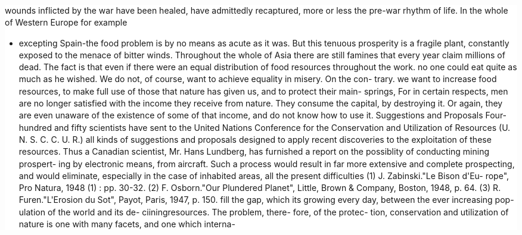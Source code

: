 wounds inflicted by the war have been
healed, have admittedly recaptured, more
or less the pre-war rhythm of life. In
the whole of Western Europe for example
- excepting Spain-the food problem is
by no means as acute as it was. But this
tenuous prosperity is a fragile plant,
constantly exposed to the menace of bitter
winds. Throughout the whole of Asia
there are still famines that every year
claim millions of dead. The fact is that
even if there were an equal distribution
of food resources throughout the work.
no one could eat quite as much as he
wished. We do not, of course, want to
achieve equality in misery. On the con-
trary. we want to increase food resources,
to make full use of those that nature
has given us, and to protect their main-
springs, For in certain respects, men are
no longer satisfied with the income they
receive from nature. They consume the
capital, by destroying it. Or again, they
are even unaware of the existence of
some of that income, and do not know
how to use it.
Suggestions and Proposals
Four-hundred and fifty scientists have
sent to the United Nations Conference
for the Conservation and Utilization of
Resources (U. N. S. C. C. U. R.) all kinds of
suggestions and proposals designed to
apply recent discoveries to the exploitation
of these resources.
Thus a Canadian scientist, Mr. Hans
Lundberg, has furnished a report on the
possiblity of conducting mining prospert-
ing by electronic means, from aircraft.
Such a process would result in far more
extensive and complete prospecting, and
would eliminate, especially in the case of
inhabited areas, all the present difficulties
(1) J. Zabinski."Le Bison d'Eu-
rope", Pro Natura, 1948 (1) : pp.
30-32.
(2) F. Osborn."Our Plundered
Planet", Little, Brown & Company,
Boston, 1948, p. 64.
(3) R. Furen."L'Erosion du Sot",
Payot, Paris, 1947, p. 150.
fill the gap, which
its growing every
day, between the
ever increasing pop-
ulation of the
world and its de-
ciiningresources.
The problem, there-
fore, of the protec-
tion, conservation
and utilization of
nature is one with
many facets, and
one which interna-